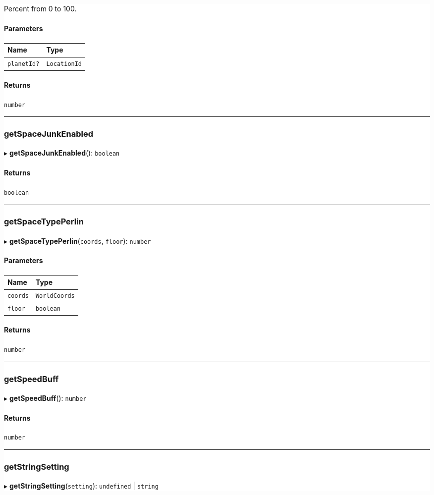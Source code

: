 Percent from 0 to 100.

#### Parameters

| Name        | Type         |
| :---------- | :----------- |
| `planetId?` | `LocationId` |

#### Returns

`number`

---

### getSpaceJunkEnabled

▸ **getSpaceJunkEnabled**(): `boolean`

#### Returns

`boolean`

---

### getSpaceTypePerlin

▸ **getSpaceTypePerlin**(`coords`, `floor`): `number`

#### Parameters

| Name     | Type          |
| :------- | :------------ |
| `coords` | `WorldCoords` |
| `floor`  | `boolean`     |

#### Returns

`number`

---

### getSpeedBuff

▸ **getSpeedBuff**(): `number`

#### Returns

`number`

---

### getStringSetting

▸ **getStringSetting**(`setting`): `undefined` \| `string`
